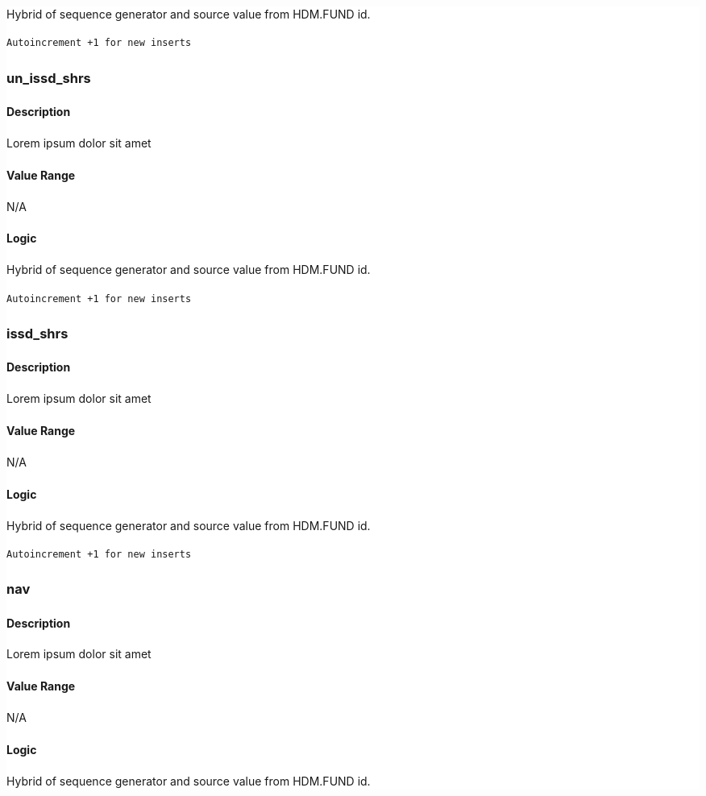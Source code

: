 Hybrid of sequence generator and source value from HDM.FUND id.

```
Autoincrement +1 for new inserts
```



### un_issd_shrs
#### Description

Lorem ipsum dolor sit amet

#### Value Range

N/A

#### Logic

Hybrid of sequence generator and source value from HDM.FUND id.

```
Autoincrement +1 for new inserts
```



### issd_shrs
#### Description

Lorem ipsum dolor sit amet

#### Value Range

N/A

#### Logic

Hybrid of sequence generator and source value from HDM.FUND id.

```
Autoincrement +1 for new inserts
```



### nav
#### Description

Lorem ipsum dolor sit amet

#### Value Range

N/A

#### Logic

Hybrid of sequence generator and source value from HDM.FUND id.
